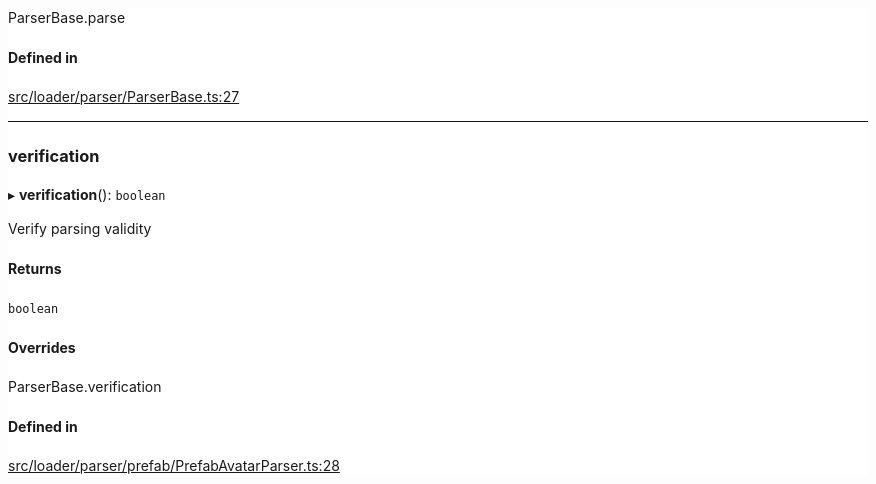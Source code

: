ParserBase.parse

#### Defined in

[src/loader/parser/ParserBase.ts:27](https://github.com/Orillusion/orillusion/blob/main/src/loader/parser/ParserBase.ts#L27)

___

### verification

▸ **verification**(): `boolean`

Verify parsing validity

#### Returns

`boolean`

#### Overrides

ParserBase.verification

#### Defined in

[src/loader/parser/prefab/PrefabAvatarParser.ts:28](https://github.com/Orillusion/orillusion/blob/main/src/loader/parser/prefab/PrefabAvatarParser.ts#L28)

